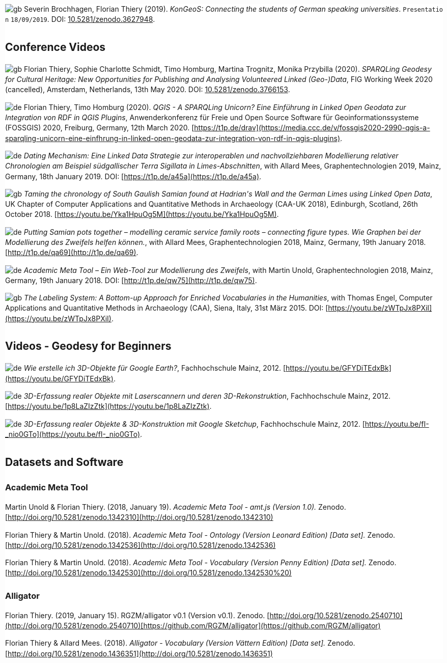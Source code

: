 ![gb](https://raw.githubusercontent.com/stevenrskelton/flag-icon/master/png/16/country-squared/gb.png) Severin Brochhagen, Florian Thiery (2019). _KonGeoS: Connecting the students of German speaking universities_. `Presentation` `18/09/2019`. DOI: [10.5281/zenodo.3627948](https://doi.org/10.5281/zenodo.3627948).

## Conference Videos

![gb](https://raw.githubusercontent.com/stevenrskelton/flag-icon/master/png/16/country-squared/gb.png) Florian Thiery, Sophie Charlotte Schmidt, Timo Homburg, Martina Trognitz, Monika Przybilla (2020). _SPARQLing Geodesy for Cultural Heritage: New Opportunities for Publishing and Analysing Volunteered Linked (Geo-)Data_, FIG Working Week 2020 (cancelled), Amsterdam, Netherlands, 13th May 2020. DOI: [10.5281/zenodo.3766153](https://doi.org/10.5281/zenodo.3766153).

![de](https://raw.githubusercontent.com/stevenrskelton/flag-icon/master/png/16/country-squared/de.png) Florian Thiery, Timo Homburg (2020). _QGIS - A SPARQLing Unicorn? Eine Einführung in Linked Open Geodata zur Integration von RDF in QGIS Plugins_, Anwenderkonferenz für Freie und Open Source Software für Geoinformationssysteme (FOSSGIS) 2020, Freiburg, Germany, 12th March 2020. [https://t1p.de/drav](https://media.ccc.de/v/fossgis2020-2990-qgis-a-sparqling-unicorn-eine-einfhrung-in-linked-open-geodata-zur-integration-von-rdf-in-qgis-plugins).

![de](https://raw.githubusercontent.com/stevenrskelton/flag-icon/master/png/16/country-squared/de.png) _Dating Mechanism: Eine Linked Data Strategie zur interoperablen und nachvollziehbaren Modellierung relativer Chronologien am Beispiel südgallischer Terra Sigillata in Limes-Abschnitten_, with Allard Mees, Graphentechnologien 2019, Mainz, Germany, 18th January 2019. DOI: [https://t1p.de/a45a](https://t1p.de/a45a).

![gb](https://raw.githubusercontent.com/stevenrskelton/flag-icon/master/png/16/country-squared/gb.png) _Taming the chronology of South Gaulish Samian found at Hadrian&#39;s Wall and the German Limes using Linked Open Data_, UK Chapter of Computer Applications and Quantitative Methods in Archaeology (CAA-UK 2018), Edinburgh, Scotland, 26th October 2018. [https://youtu.be/Yka1HpuOg5M](https://youtu.be/Yka1HpuOg5M).

![de](https://raw.githubusercontent.com/stevenrskelton/flag-icon/master/png/16/country-squared/de.png) _Putting Samian pots together – modelling ceramic service family roots – connecting figure types._ _Wie Graphen bei der Modellierung des Zweifels helfen können._, with Allard Mees, Graphentechnologien 2018, Mainz, Germany, 19th January 2018. [http://t1p.de/qa69](http://t1p.de/qa69).

![de](https://raw.githubusercontent.com/stevenrskelton/flag-icon/master/png/16/country-squared/de.png) _Academic Meta Tool – Ein Web-Tool zur Modellierung des Zweifels_, with Martin Unold, Graphentechnologien 2018, Mainz, Germany, 19th January 2018. DOI: [http://t1p.de/qw75](http://t1p.de/qw75).

![gb](https://raw.githubusercontent.com/stevenrskelton/flag-icon/master/png/16/country-squared/gb.png) _The Labeling System: A Bottom-up Approach for Enriched Vocabularies in the Humanities_, with Thomas Engel, Computer Applications and Quantitative Methods in Archaeology (CAA), Siena, Italy, 31st März 2015. DOI: [https://youtu.be/zWTpJx8PXiI](https://youtu.be/zWTpJx8PXiI).

## Videos - Geodesy for Beginners

![de](https://raw.githubusercontent.com/stevenrskelton/flag-icon/master/png/16/country-squared/de.png) _Wie erstelle ich 3D-Objekte für Google Earth?_, Fachhochschule Mainz, 2012. [https://youtu.be/GFYDiTEdxBk](https://youtu.be/GFYDiTEdxBk).

![de](https://raw.githubusercontent.com/stevenrskelton/flag-icon/master/png/16/country-squared/de.png) _3D-Erfassung realer Objekte mit Laserscannern und deren 3D-Rekonstruktion_, Fachhochschule Mainz, 2012. [https://youtu.be/1p8LaZIzZtk](https://youtu.be/1p8LaZIzZtk).

![de](https://raw.githubusercontent.com/stevenrskelton/flag-icon/master/png/16/country-squared/de.png) _3D-Erfassung realer Objekte & 3D-Konstruktion mit Google Sketchup_, Fachhochschule Mainz, 2012. [https://youtu.be/fI-_nio0GTo](https://youtu.be/fI-_nio0GTo).

## Datasets and Software

### Academic Meta Tool

Martin Unold &amp; Florian Thiery. (2018, January 19). _Academic Meta Tool - amt.js (Version 1.0)._ Zenodo. [http://doi.org/10.5281/zenodo.1342310](http://doi.org/10.5281/zenodo.1342310)

Florian Thiery &amp; Martin Unold. (2018). _Academic Meta Tool - Ontology (Version Leonard Edition) [Data set]._ Zenodo. [http://doi.org/10.5281/zenodo.1342536](http://doi.org/10.5281/zenodo.1342536)

Florian Thiery &amp; Martin Unold. (2018). _Academic Meta Tool - Vocabulary (Version Penny Edition) [Data set]._ Zenodo. [http://doi.org/10.5281/zenodo.1342530](http://doi.org/10.5281/zenodo.1342530%20)

### Alligator

Florian Thiery. (2019, January 15). RGZM/alligator v0.1 (Version v0.1). Zenodo. [http://doi.org/10.5281/zenodo.2540710](http://doi.org/10.5281/zenodo.2540710)[https://github.com/RGZM/alligator](https://github.com/RGZM/alligator)

Florian Thiery &amp; Allard Mees. (2018). _Alligator - Vocabulary (Version Vättern Edition) [Data set]._ Zenodo. [http://doi.org/10.5281/zenodo.1436351](http://doi.org/10.5281/zenodo.1436351)
